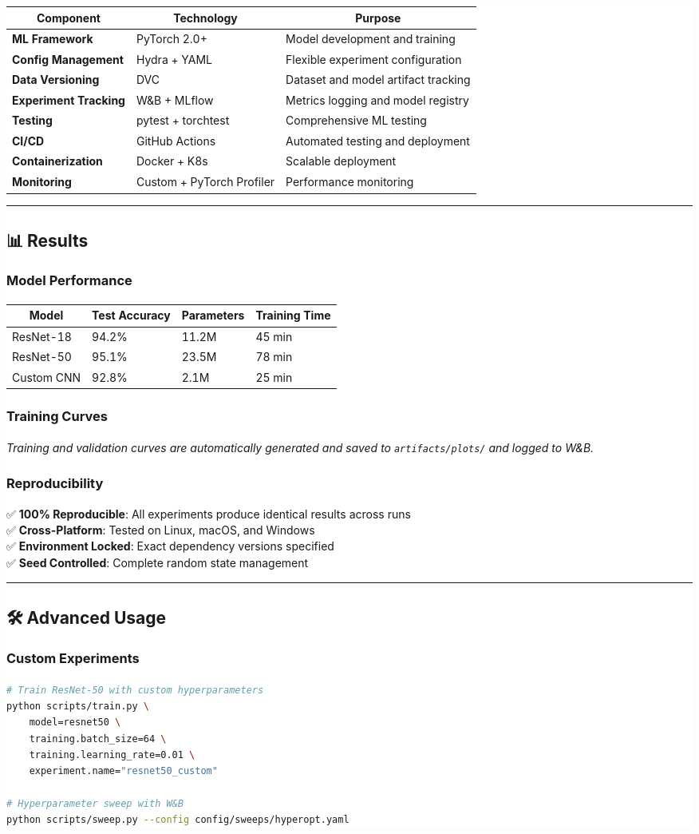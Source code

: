 | Component | Technology | Purpose |
|-----------|------------|---------|
| **ML Framework** | PyTorch 2.0+ | Model development and training |
| **Config Management** | Hydra + YAML | Flexible experiment configuration |
| **Data Versioning** | DVC | Dataset and model artifact tracking |
| **Experiment Tracking** | W&B + MLflow | Metrics logging and model registry |
| **Testing** | pytest + torchtest | Comprehensive ML testing |
| **CI/CD** | GitHub Actions | Automated testing and deployment |
| **Containerization** | Docker + K8s | Scalable deployment |
| **Monitoring** | Custom + PyTorch Profiler | Performance monitoring |

---

## 📊 Results

### Model Performance

| Model | Test Accuracy | Parameters | Training Time |
|-------|---------------|------------|---------------|
| ResNet-18 | 94.2% | 11.2M | 45 min |
| ResNet-50 | 95.1% | 23.5M | 78 min |
| Custom CNN | 92.8% | 2.1M | 25 min |

### Training Curves

*Training and validation curves are automatically generated and saved to `artifacts/plots/` and logged to W&B.*

### Reproducibility

✅ **100% Reproducible**: All experiments produce identical results across runs  
✅ **Cross-Platform**: Tested on Linux, macOS, and Windows  
✅ **Environment Locked**: Exact dependency versions specified  
✅ **Seed Controlled**: Complete random state management  

---

## 🛠️ Advanced Usage

### Custom Experiments

```bash
# Train ResNet-50 with custom hyperparameters
python scripts/train.py \
    model=resnet50 \
    training.batch_size=64 \
    training.learning_rate=0.01 \
    experiment.name="resnet50_custom"

# Hyperparameter sweep with W&B
python scripts/sweep.py --config config/sweeps/hyperopt.yaml
```
